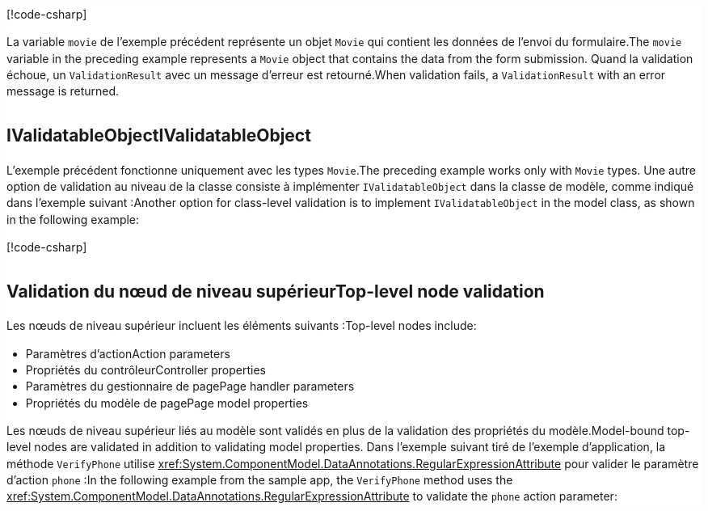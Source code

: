 [!code-csharp[](validation/samples/3.x/ValidationSample/Validation/ClassicMovieAttribute.cs?name=snippet_Class)]

<span data-ttu-id="3a4db-214">La variable `movie` de l’exemple précédent représente un objet `Movie` qui contient les données de l’envoi du formulaire.</span><span class="sxs-lookup"><span data-stu-id="3a4db-214">The `movie` variable in the preceding example represents a `Movie` object that contains the data from the form submission.</span></span> <span data-ttu-id="3a4db-215">Quand la validation échoue, un `ValidationResult` avec un message d’erreur est retourné.</span><span class="sxs-lookup"><span data-stu-id="3a4db-215">When validation fails, a `ValidationResult` with an error message is returned.</span></span>

## <a name="ivalidatableobject"></a><span data-ttu-id="3a4db-216">IValidatableObject</span><span class="sxs-lookup"><span data-stu-id="3a4db-216">IValidatableObject</span></span>

<span data-ttu-id="3a4db-217">L’exemple précédent fonctionne uniquement avec les types `Movie`.</span><span class="sxs-lookup"><span data-stu-id="3a4db-217">The preceding example works only with `Movie` types.</span></span> <span data-ttu-id="3a4db-218">Une autre option de validation au niveau de la classe consiste à implémenter `IValidatableObject` dans la classe de modèle, comme indiqué dans l’exemple suivant :</span><span class="sxs-lookup"><span data-stu-id="3a4db-218">Another option for class-level validation is to implement `IValidatableObject` in the model class, as shown in the following example:</span></span>

[!code-csharp[](validation/samples/3.x/ValidationSample/Models/ValidatableMovie.cs?name=snippet_Class&highlight=1,26-34)]

## <a name="top-level-node-validation"></a><span data-ttu-id="3a4db-219">Validation du nœud de niveau supérieur</span><span class="sxs-lookup"><span data-stu-id="3a4db-219">Top-level node validation</span></span>

<span data-ttu-id="3a4db-220">Les nœuds de niveau supérieur incluent les éléments suivants :</span><span class="sxs-lookup"><span data-stu-id="3a4db-220">Top-level nodes include:</span></span>

* <span data-ttu-id="3a4db-221">Paramètres d’action</span><span class="sxs-lookup"><span data-stu-id="3a4db-221">Action parameters</span></span>
* <span data-ttu-id="3a4db-222">Propriétés du contrôleur</span><span class="sxs-lookup"><span data-stu-id="3a4db-222">Controller properties</span></span>
* <span data-ttu-id="3a4db-223">Paramètres du gestionnaire de page</span><span class="sxs-lookup"><span data-stu-id="3a4db-223">Page handler parameters</span></span>
* <span data-ttu-id="3a4db-224">Propriétés du modèle de page</span><span class="sxs-lookup"><span data-stu-id="3a4db-224">Page model properties</span></span>

<span data-ttu-id="3a4db-225">Les nœuds de niveau supérieur liés au modèle sont validés en plus de la validation des propriétés du modèle.</span><span class="sxs-lookup"><span data-stu-id="3a4db-225">Model-bound top-level nodes are validated in addition to validating model properties.</span></span> <span data-ttu-id="3a4db-226">Dans l’exemple suivant tiré de l’exemple d’application, la méthode `VerifyPhone` utilise <xref:System.ComponentModel.DataAnnotations.RegularExpressionAttribute> pour valider le paramètre d’action `phone` :</span><span class="sxs-lookup"><span data-stu-id="3a4db-226">In the following example from the sample app, the `VerifyPhone` method uses the <xref:System.ComponentModel.DataAnnotations.RegularExpressionAttribute> to validate the `phone` action parameter:</span></span>
